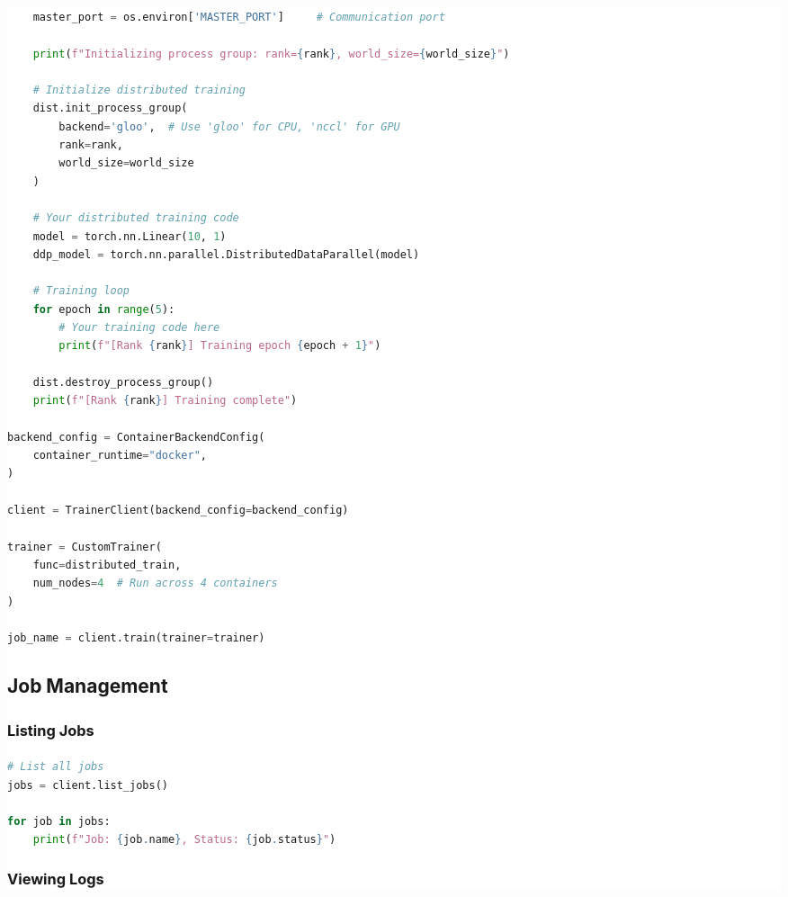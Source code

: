 ```python
    master_port = os.environ['MASTER_PORT']     # Communication port

    print(f"Initializing process group: rank={rank}, world_size={world_size}")

    # Initialize distributed training
    dist.init_process_group(
        backend='gloo',  # Use 'gloo' for CPU, 'nccl' for GPU
        rank=rank,
        world_size=world_size
    )

    # Your distributed training code
    model = torch.nn.Linear(10, 1)
    ddp_model = torch.nn.parallel.DistributedDataParallel(model)

    # Training loop
    for epoch in range(5):
        # Your training code here
        print(f"[Rank {rank}] Training epoch {epoch + 1}")

    dist.destroy_process_group()
    print(f"[Rank {rank}] Training complete")

backend_config = ContainerBackendConfig(
    container_runtime="docker",
)

client = TrainerClient(backend_config=backend_config)

trainer = CustomTrainer(
    func=distributed_train,
    num_nodes=4  # Run across 4 containers
)

job_name = client.train(trainer=trainer)
```

## Job Management

### Listing Jobs

```python
# List all jobs
jobs = client.list_jobs()

for job in jobs:
    print(f"Job: {job.name}, Status: {job.status}")
```

### Viewing Logs
